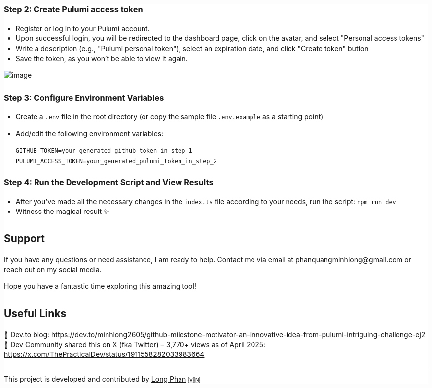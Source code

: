 ### **Step 2: Create Pulumi access token**

- Register or log in to your Pulumi account.
- Upon successful login, you will be redirected to the dashboard page, click on the avatar, and select "Personal access tokens"
- Write a description (e.g., "Pulumi personal token"), select an expiration date, and click "Create token" button
- Save the token, as you won’t be able to view it again.

<img width="1728" alt="image" src="https://github.com/user-attachments/assets/93c76369-542f-447b-b6e6-8a7983664fd2" />

### **Step 3: Configure Environment Variables**

- Create a `.env` file in the root directory (or copy the sample file `.env.example` as a starting point)
- Add/edit the following environment variables:

   ```env
   GITHUB_TOKEN=your_generated_github_token_in_step_1
   PULUMI_ACCESS_TOKEN=your_generated_pulumi_token_in_step_2
   ```

### **Step 4: Run the Development Script and View Results**
- After you’ve made all the necessary changes in the `index.ts` file according to your needs, run the script: `npm run dev`
- Witness the magical result ✨

## Support

If you have any questions or need assistance, I am ready to help. Contact me via email at phanquangminhlong@gmail.com or reach out on my social media.

Hope you have a fantastic time exploring this amazing tool!


## Useful Links

🌟 Dev.to blog: https://dev.to/minhlong2605/github-milestone-motivator-an-innovative-idea-from-pulumi-intriguing-challenge-ej2
📣 Dev Community shared this on X (fka Twitter) – 3,770+ views as of April 2025: https://x.com/ThePracticalDev/status/1911558282033983664

---

This project is developed and contributed by [Long Phan](https://github.com/longphanquangminh) 🇻🇳

